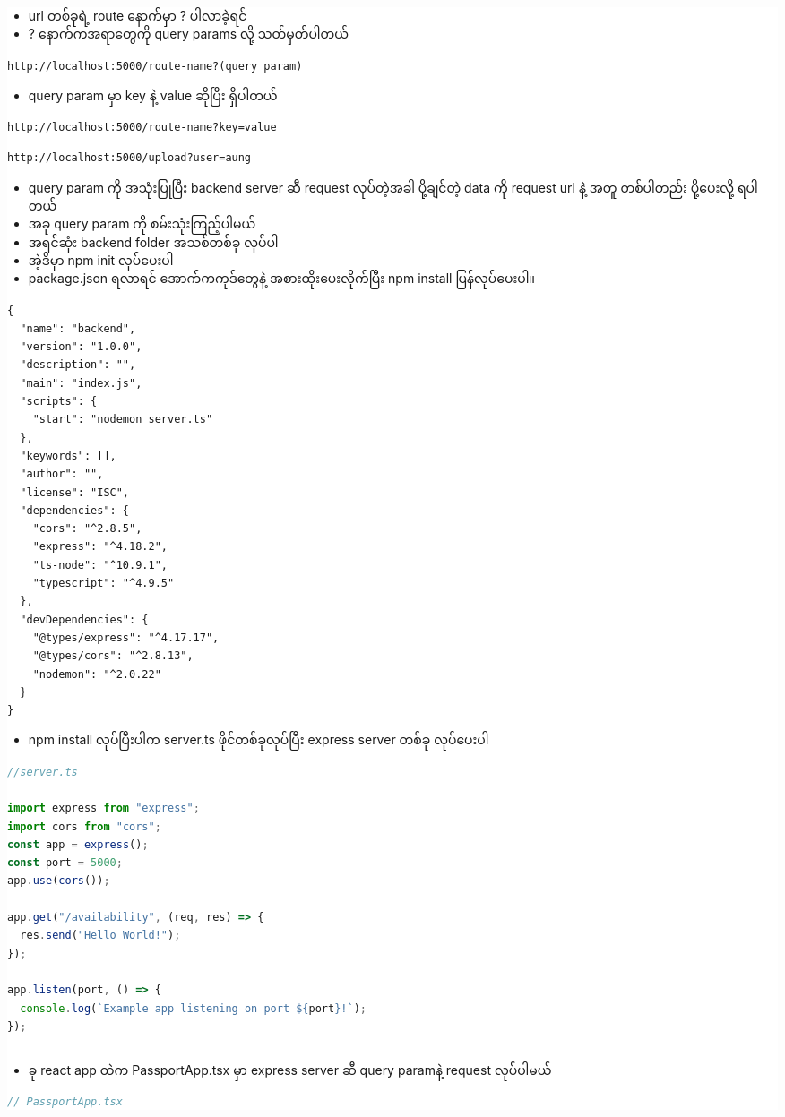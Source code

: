 - url တစ်ခုရဲ့ route နောက်မှာ  ? ပါလာခဲ့ရင် 
- ? နောက်ကအရာတွေကို query params လို့ သတ်မှတ်ပါတယ်
```
http://localhost:5000/route-name?(query param)
```
- query param မှာ key နဲ့ value ဆိုပြီး ရှိပါတယ်
```
http://localhost:5000/route-name?key=value
```
```
http://localhost:5000/upload?user=aung
```
- query param ကို အသုံးပြုပြီး backend server  ဆီ request လုပ်တဲ့အခါ ပို့ချင်တဲ့ data ကို request url နဲ့ အတူ တစ်ပါတည်း ပို့ပေးလို့ ရပါတယ်
- အခု query param ကို စမ်းသုံးကြည့်ပါမယ်
- အရင်ဆုံး backend folder အသစ်တစ်ခု လုပ်ပါ
- အဲ့ဒိမှာ npm init လုပ်ပေးပါ
- package.json ရလာရင် အောက်ကကုဒ်တွေနဲ့ အစားထိုးပေးလိုက်ပြီး npm install ပြန်လုပ်ပေးပါ။
```
{
  "name": "backend",
  "version": "1.0.0",
  "description": "",
  "main": "index.js",
  "scripts": {
    "start": "nodemon server.ts"
  },
  "keywords": [],
  "author": "",
  "license": "ISC",
  "dependencies": {
    "cors": "^2.8.5",
    "express": "^4.18.2",
    "ts-node": "^10.9.1",
    "typescript": "^4.9.5"
  },
  "devDependencies": {
    "@types/express": "^4.17.17",
    "@types/cors": "^2.8.13",
    "nodemon": "^2.0.22"
  }
}
```
- npm install လုပ်ပြီးပါက server.ts ဖိုင်တစ်ခုလုပ်ပြီး express server တစ်ခု လုပ်ပေးပါ
```js
//server.ts

import express from "express";
import cors from "cors";
const app = express();
const port = 5000;
app.use(cors());

app.get("/availability", (req, res) => {
  res.send("Hello World!");
});

app.listen(port, () => {
  console.log(`Example app listening on port ${port}!`);
});
```
##
- ခု react app ထဲက PassportApp.tsx မှာ express server  ဆီ query paramနဲ့ request လုပ်ပါမယ်
```js
// PassportApp.tsx

```